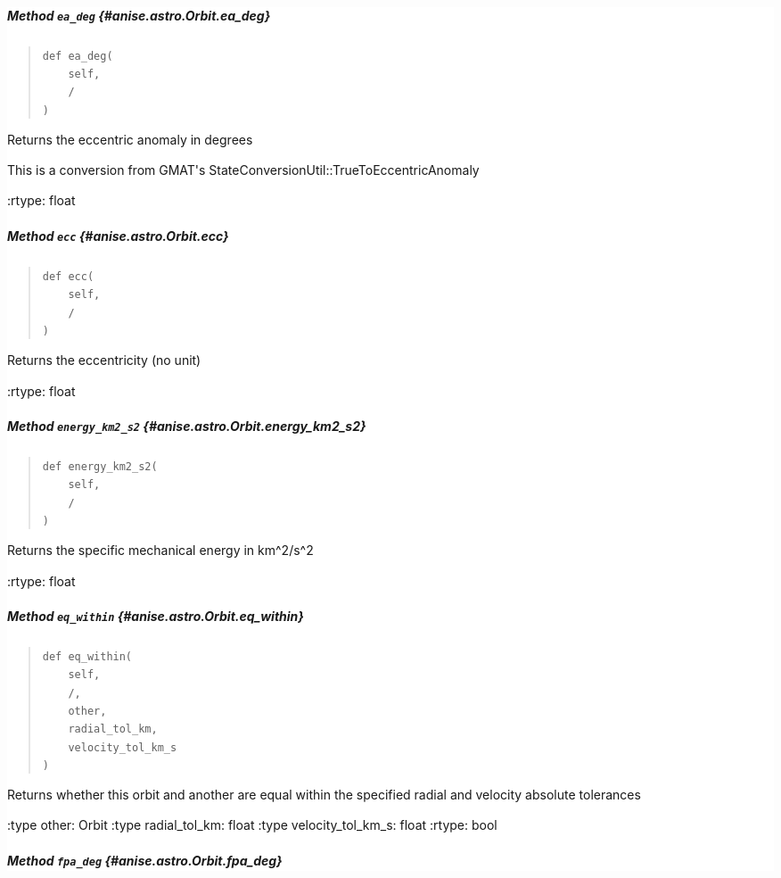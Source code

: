     
##### Method `ea_deg` {#anise.astro.Orbit.ea_deg}

>     def ea_deg(
>         self,
>         /
>     )

Returns the eccentric anomaly in degrees

This is a conversion from GMAT's StateConversionUtil::TrueToEccentricAnomaly

:rtype: float

    
##### Method `ecc` {#anise.astro.Orbit.ecc}

>     def ecc(
>         self,
>         /
>     )

Returns the eccentricity (no unit)

:rtype: float

    
##### Method `energy_km2_s2` {#anise.astro.Orbit.energy_km2_s2}

>     def energy_km2_s2(
>         self,
>         /
>     )

Returns the specific mechanical energy in km^2/s^2

:rtype: float

    
##### Method `eq_within` {#anise.astro.Orbit.eq_within}

>     def eq_within(
>         self,
>         /,
>         other,
>         radial_tol_km,
>         velocity_tol_km_s
>     )

Returns whether this orbit and another are equal within the specified radial and velocity absolute tolerances

:type other: Orbit
:type radial_tol_km: float
:type velocity_tol_km_s: float
:rtype: bool

    
##### Method `fpa_deg` {#anise.astro.Orbit.fpa_deg}
